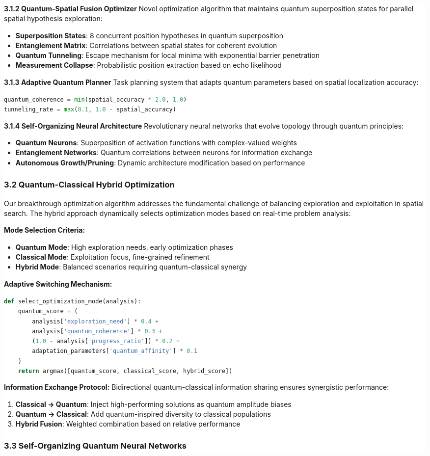 **3.1.2 Quantum-Spatial Fusion Optimizer**
Novel optimization algorithm that maintains quantum superposition states for parallel spatial hypothesis exploration:

- **Superposition States**: 8 concurrent position hypotheses in quantum superposition
- **Entanglement Matrix**: Correlations between spatial states for coherent evolution  
- **Quantum Tunneling**: Escape mechanism for local minima with exponential barrier penetration
- **Measurement Collapse**: Probabilistic position extraction based on echo likelihood

**3.1.3 Adaptive Quantum Planner**
Task planning system that adapts quantum parameters based on spatial localization accuracy:

```python
quantum_coherence = min(spatial_accuracy * 2.0, 1.0)
tunneling_rate = max(0.1, 1.0 - spatial_accuracy)
```

**3.1.4 Self-Organizing Neural Architecture**
Revolutionary neural networks that evolve topology through quantum principles:

- **Quantum Neurons**: Superposition of activation functions with complex-valued weights
- **Entanglement Networks**: Quantum correlations between neurons for information exchange
- **Autonomous Growth/Pruning**: Dynamic architecture modification based on performance

### 3.2 Quantum-Classical Hybrid Optimization

Our breakthrough optimization algorithm addresses the fundamental challenge of balancing exploration and exploitation in spatial search. The hybrid approach dynamically selects optimization modes based on real-time problem analysis:

**Mode Selection Criteria:**
- **Quantum Mode**: High exploration needs, early optimization phases
- **Classical Mode**: Exploitation focus, fine-grained refinement
- **Hybrid Mode**: Balanced scenarios requiring quantum-classical synergy

**Adaptive Switching Mechanism:**
```python
def select_optimization_mode(analysis):
    quantum_score = (
        analysis['exploration_need'] * 0.4 +
        analysis['quantum_coherence'] * 0.3 +
        (1.0 - analysis['progress_ratio']) * 0.2 +
        adaptation_parameters['quantum_affinity'] * 0.1
    )
    return argmax([quantum_score, classical_score, hybrid_score])
```

**Information Exchange Protocol:**
Bidirectional quantum-classical information sharing ensures synergistic performance:

1. **Classical → Quantum**: Inject high-performing solutions as quantum amplitude biases
2. **Quantum → Classical**: Add quantum-inspired diversity to classical populations
3. **Hybrid Fusion**: Weighted combination based on relative performance

### 3.3 Self-Organizing Quantum Neural Networks

